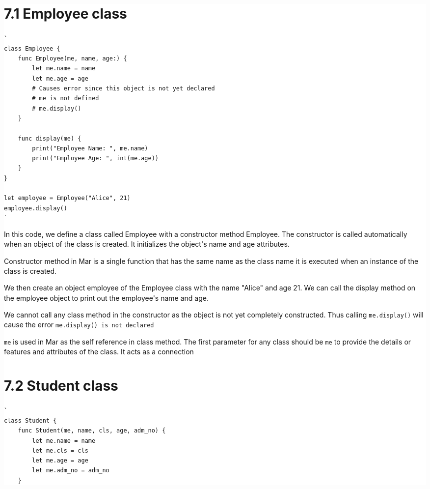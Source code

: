 # 7.1 Employee class
	`
	class Employee {
		func Employee(me, name, age:) {
			let me.name = name
			let me.age = age
			# Causes error since this object is not yet declared
			# me is not defined
			# me.display()
		}
		
		func display(me) {
			print("Employee Name: ", me.name)
			print("Employee Age: ", int(me.age))
		}
	}

	let employee = Employee("Alice", 21)
	employee.display()
	`
In this code, we define a class called Employee with a constructor method Employee. The 
constructor is called automatically when an object of the class is created. 
It initializes the object's name and age attributes.

Constructor method in Mar is a single function that has the same name as the class name 
it is executed when an instance of the class is created.

We then create an object employee of the Employee class with the name "Alice" and age 21. 
We can call the display method on the employee object to print out the employee's name and age.

We cannot call any class method in the constructor as the object is not yet completely constructed.
Thus calling ``me.display()`` will cause the error ``me.display() is not declared``

``me`` is used in Mar as the self reference in class method. The first parameter for any class 
should be ``me`` to provide the details or features and attributes of the class. It acts as a connection

# 7.2  Student class
	`
	class Student {
		func Student(me, name, cls, age, adm_no) {
			let me.name = name
			let me.cls = cls
			let me.age = age
			let me.adm_no = adm_no
		}
		